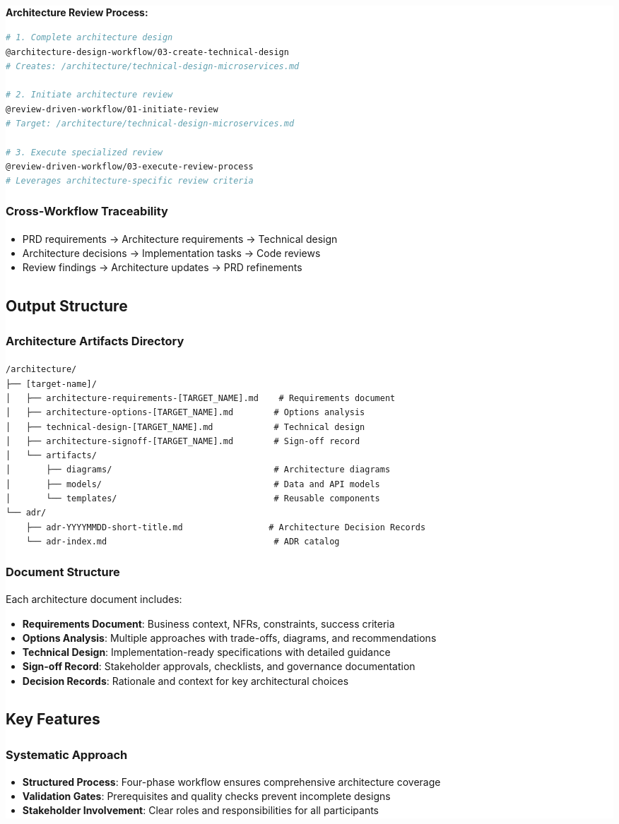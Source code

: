 **Architecture Review Process:**
```bash
# 1. Complete architecture design
@architecture-design-workflow/03-create-technical-design
# Creates: /architecture/technical-design-microservices.md

# 2. Initiate architecture review
@review-driven-workflow/01-initiate-review
# Target: /architecture/technical-design-microservices.md

# 3. Execute specialized review
@review-driven-workflow/03-execute-review-process
# Leverages architecture-specific review criteria
```

### Cross-Workflow Traceability
- PRD requirements → Architecture requirements → Technical design
- Architecture decisions → Implementation tasks → Code reviews
- Review findings → Architecture updates → PRD refinements

## Output Structure

### Architecture Artifacts Directory
```
/architecture/
├── [target-name]/
│   ├── architecture-requirements-[TARGET_NAME].md    # Requirements document
│   ├── architecture-options-[TARGET_NAME].md        # Options analysis
│   ├── technical-design-[TARGET_NAME].md            # Technical design
│   ├── architecture-signoff-[TARGET_NAME].md        # Sign-off record
│   └── artifacts/
│       ├── diagrams/                                # Architecture diagrams
│       ├── models/                                  # Data and API models
│       └── templates/                               # Reusable components
└── adr/
    ├── adr-YYYYMMDD-short-title.md                 # Architecture Decision Records
    └── adr-index.md                                 # ADR catalog
```

### Document Structure
Each architecture document includes:

- **Requirements Document**: Business context, NFRs, constraints, success criteria
- **Options Analysis**: Multiple approaches with trade-offs, diagrams, and recommendations
- **Technical Design**: Implementation-ready specifications with detailed guidance
- **Sign-off Record**: Stakeholder approvals, checklists, and governance documentation
- **Decision Records**: Rationale and context for key architectural choices

## Key Features

### Systematic Approach
- **Structured Process**: Four-phase workflow ensures comprehensive architecture coverage
- **Validation Gates**: Prerequisites and quality checks prevent incomplete designs
- **Stakeholder Involvement**: Clear roles and responsibilities for all participants
